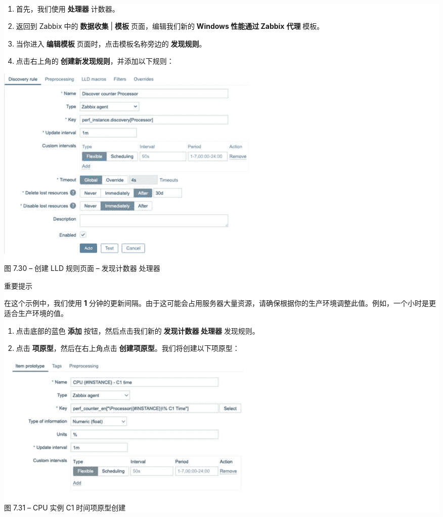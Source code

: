 1.  首先，我们使用 **处理器** 计数器。

1.  返回到 Zabbix 中的 **数据收集** | **模板** 页面，编辑我们新的 **Windows 性能通过 Zabbix** **代理** 模板。

1.  当你进入 **编辑模板** 页面时，点击模板名称旁边的 **发现规则**。

1.  点击右上角的 **创建新发现规则**，并添加以下规则：

![图 7.30 – 创建 LLD 规则页面 – 发现计数器 处理器](img/B19803_07_30.jpg)

图 7.30 – 创建 LLD 规则页面 – 发现计数器 处理器

重要提示

在这个示例中，我们使用 **1** 分钟的更新间隔。由于这可能会占用服务器大量资源，请确保根据你的生产环境调整此值。例如，一个小时是更适合生产环境的值。

1.  点击底部的蓝色 **添加** 按钮，然后点击我们新的 **发现计数器 处理器** 发现规则。

1.  点击 **项原型**，然后在右上角点击 **创建项原型**。我们将创建以下项原型：

![图 7.31 – CPU 实例 C1 时间项原型创建](img/B19803_07_31.jpg)

图 7.31 – CPU 实例 C1 时间项原型创建
